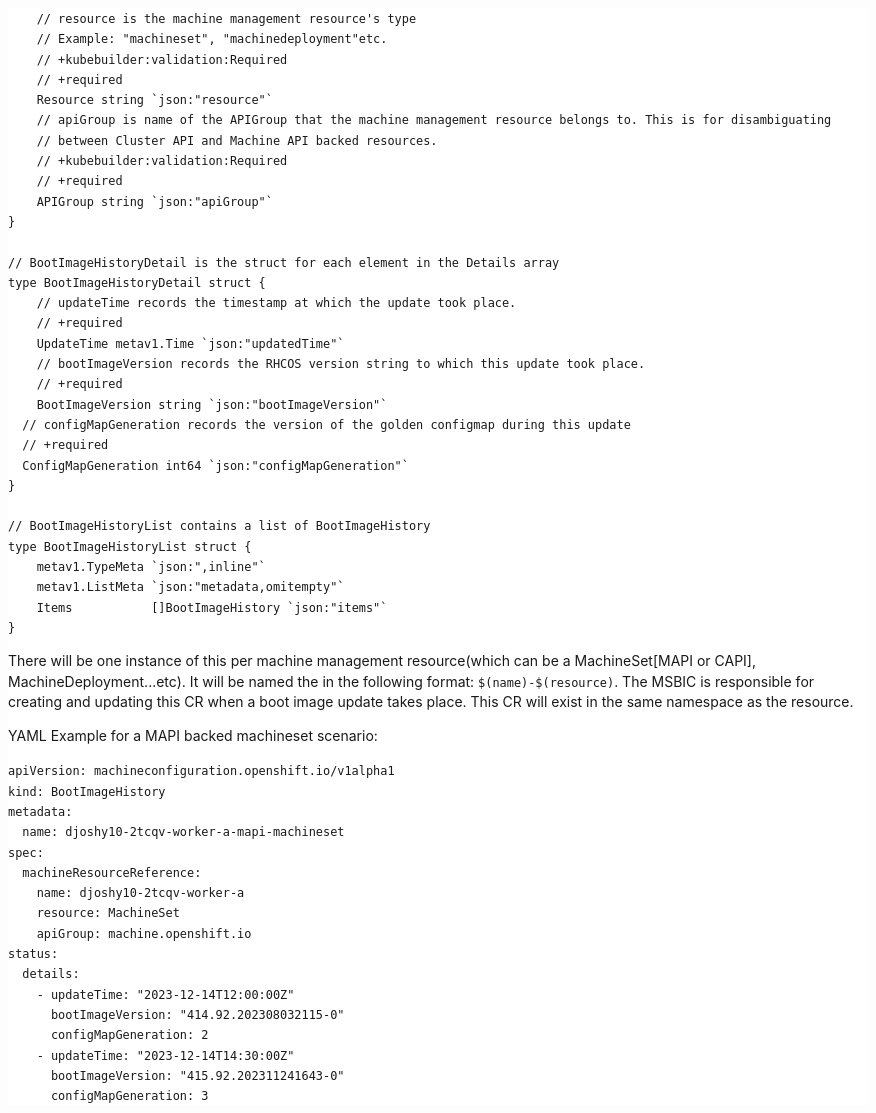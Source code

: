```
	// resource is the machine management resource's type
	// Example: "machineset", "machinedeployment"etc.
	// +kubebuilder:validation:Required
	// +required
	Resource string `json:"resource"`
	// apiGroup is name of the APIGroup that the machine management resource belongs to. This is for disambiguating
	// between Cluster API and Machine API backed resources.
	// +kubebuilder:validation:Required
	// +required
	APIGroup string `json:"apiGroup"`
}

// BootImageHistoryDetail is the struct for each element in the Details array
type BootImageHistoryDetail struct {
	// updateTime records the timestamp at which the update took place.
	// +required
	UpdateTime metav1.Time `json:"updatedTime"`
	// bootImageVersion records the RHCOS version string to which this update took place.
	// +required
	BootImageVersion string `json:"bootImageVersion"`
  // configMapGeneration records the version of the golden configmap during this update
  // +required
  ConfigMapGeneration int64 `json:"configMapGeneration"`
}

// BootImageHistoryList contains a list of BootImageHistory
type BootImageHistoryList struct {
	metav1.TypeMeta `json:",inline"`
	metav1.ListMeta `json:"metadata,omitempty"`
	Items           []BootImageHistory `json:"items"`
}

```
There will be one instance of this per machine management resource(which can be a MachineSet[MAPI or CAPI], MachineDeployment...etc). It will be named the in the following format: `$(name)-$(resource)`. The MSBIC is responsible for creating and updating this CR when a boot image update takes place. This CR will exist in the same namespace as the resource.

YAML Example for a MAPI backed machineset scenario:
```
apiVersion: machineconfiguration.openshift.io/v1alpha1
kind: BootImageHistory
metadata:
  name: djoshy10-2tcqv-worker-a-mapi-machineset
spec:
  machineResourceReference:
    name: djoshy10-2tcqv-worker-a
    resource: MachineSet
    apiGroup: machine.openshift.io
status:
  details:
    - updateTime: "2023-12-14T12:00:00Z"
      bootImageVersion: "414.92.202308032115-0"
      configMapGeneration: 2
    - updateTime: "2023-12-14T14:30:00Z"
      bootImageVersion: "415.92.202311241643-0"
      configMapGeneration: 3
```
